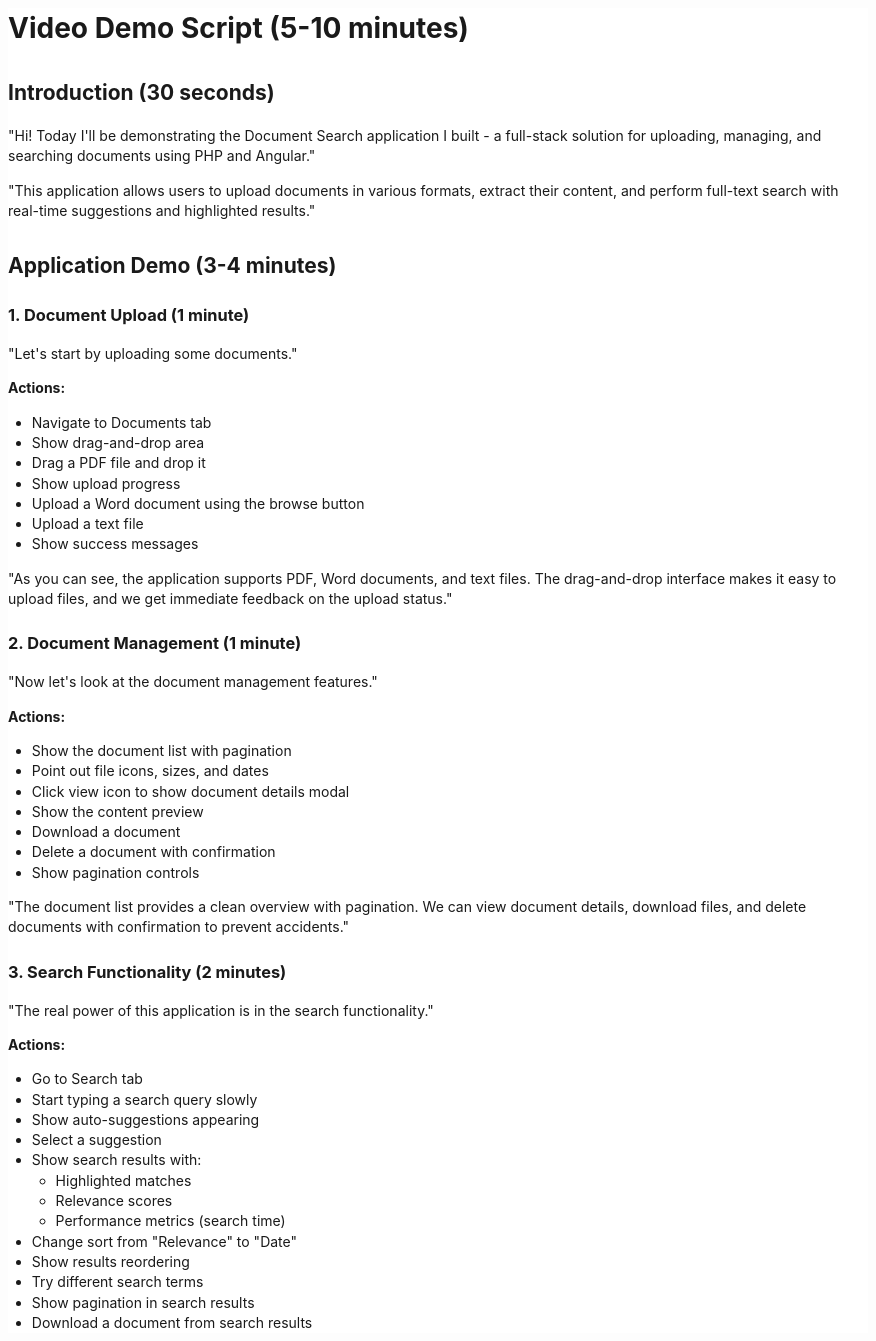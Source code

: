 # Video Demo Script (5-10 minutes)

## Introduction (30 seconds)

"Hi! Today I'll be demonstrating the Document Search application I built - a full-stack solution for uploading, managing, and searching documents using PHP and Angular."

"This application allows users to upload documents in various formats, extract their content, and perform full-text search with real-time suggestions and highlighted results."

## Application Demo (3-4 minutes)

### 1. Document Upload (1 minute)

"Let's start by uploading some documents."

**Actions:**
- Navigate to Documents tab
- Show drag-and-drop area
- Drag a PDF file and drop it
- Show upload progress
- Upload a Word document using the browse button
- Upload a text file
- Show success messages

"As you can see, the application supports PDF, Word documents, and text files. The drag-and-drop interface makes it easy to upload files, and we get immediate feedback on the upload status."

### 2. Document Management (1 minute)

"Now let's look at the document management features."

**Actions:**
- Show the document list with pagination
- Point out file icons, sizes, and dates
- Click view icon to show document details modal
- Show the content preview
- Download a document
- Delete a document with confirmation
- Show pagination controls

"The document list provides a clean overview with pagination. We can view document details, download files, and delete documents with confirmation to prevent accidents."

### 3. Search Functionality (2 minutes)

"The real power of this application is in the search functionality."

**Actions:**
- Go to Search tab
- Start typing a search query slowly
- Show auto-suggestions appearing
- Select a suggestion
- Show search results with:
  - Highlighted matches
  - Relevance scores
  - Performance metrics (search time)
- Change sort from "Relevance" to "Date"
- Show results reordering
- Try different search terms
- Show pagination in search results
- Download a document from search results
